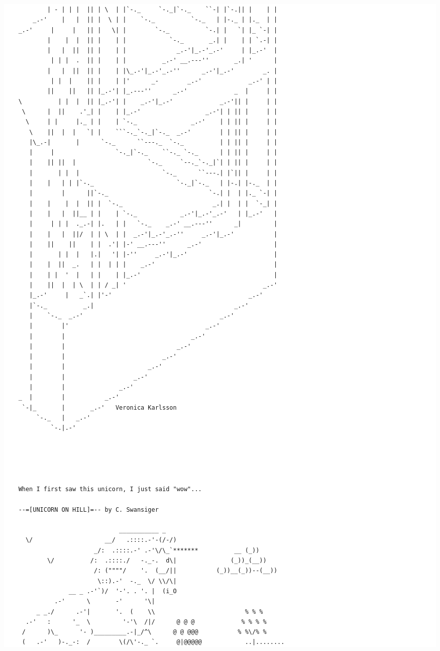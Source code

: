 ```text
            | - | | |  || | \  | |`-._     `-._|`-._    ``-| |`-.|| |    | |
        _.-'    |   |  || |  \ | |    `-._          `-._   | |-._ | |._  | |
    _.-'     |     |   || |   \| |        `-._          `-.| |   `| |_ `-| |
            |    |  |  || |    | |            `-._       _.| |    | | `.-| |
            |   |  ||  || |    | |              _.-'|_.-'_.-'     | |_.-'  |
             | | |  .  || |    | |          _.-' __.---''       _.| '      |
            |   |  ||  || |    | |\_.-'|_.-'_.-''      _.-'|_.-'        _. |
             | |  |    || |    | |'      _-        _.-'             _.-' | |
            ||    ||   || |_.-'| |_.---''      _.-'             _  |     | |
    \          | |  |  || |_.-'| |    _.-'|_.-'             _.-'|| |     | |
     \      |  ||    .'_| |    | |_.-'                  _.-'| | || |     | |
      \     | |     |._ | |    | `-._               _.-'    | | || |     | |
       \    ||  |  |   `| |    ```-._`-._|`-._  _.-'        | | || |     | |
       |\_.-|       |      `-._      ``---._  `-._          | | || |     | |
       |     |                 `-._|`-._    ``-._ `-._      | | || |     | |
       |    || ||  |                    `-._     `--._`-._|`| | || |     | |
       |       | |  |                       `-._      ``---.| |`|| |     | |
       |    |   | | |`-._                       `-._|`-._   | |-.| |-._  | |
       |        |      ||`-._                            `-.| |  | |._ `-| |
       |    |    |  |  || |  `-._                         _.| |  | |  `-_| |
       |    |   |  ||__ | |    | `-._            _.-'|_.-'_.-'   | |_.-'   |
       |     | | |  ._.-| |.   | |   `-._    _.-' __.---''      _|         |
       |    |   |  ||/  | | \  | |  _.-'|_.-'_.-''     _.-'|_.-'           |
       |    ||    ||    | |  .'| |-' __.---''      _.-'                    |
       |       | |  |   |.|   '| |-''     _.-'|_.-'                        |
       |    |  ||  _.   | |  | | |    _.-'                                 |
       |    | |  '  |   | |    | |_.-'                                     |
       |    ||  |  | \  | | / _| '                                      _.-'
       |_.-'     |   _`.| |'-'                                      _.-'
       |`-._          _.|                                       _.-'
       |    `-._  _.-'                                      _.-'
       |        |'                                      _.-'
       |        |                                   _.-'
       |        |                               _.-'
       |        |                           _.-'
       |        |                       _.-'
       |        |                   _.-'
       |        |               _.-'
    _  |        |           _.-'
     `-|_       |       _.-'   Veronica Karlsson
         `-._   |   _.-'
             `-.|.-'

     

     

    When I first saw this unicorn, I just said "wow"...

    --=[UNICORN ON HILL]=-- by C. Swansiger

                                ___________ _
      \/                    __/   .::::.-'-(/-/)
                         _/:  .::::.-' .-'\/\_`*******          __ (_))
            \/          /:  .::::./   -._-.  d\|               (_))_(__))
                         /: (""""/    '.  (__/||           (_))__(_))--(__))
                          \::).-'  -._  \/ \\/\|
                  __ _ .-'`)/  '-'. . '. |  (i_O
              .-'      \       -'      '\|
         _ _./      .-'|       '.  (    \\                         % % %
      .-'   :      '_  \         '-'\  /|/      @ @ @             % % % %
     /      )\_      '- )_________.-|_/^\      @ @ @@@           % %\/% %
     (   .-'   )-._-:  /        \(/\'-._ `.     @|@@@@@            ..|........
```